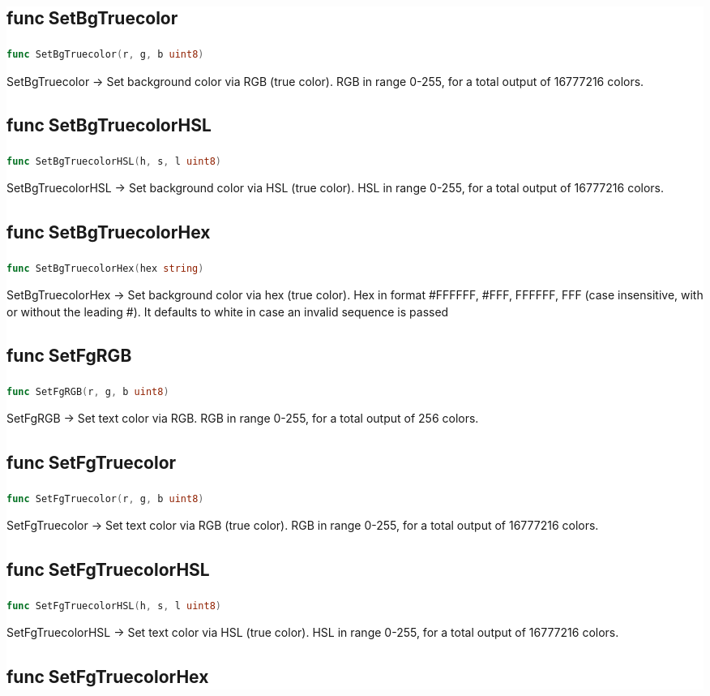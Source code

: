 ## func SetBgTruecolor

```go
func SetBgTruecolor(r, g, b uint8)
```

SetBgTruecolor \-\> Set background color via RGB \(true color\)\. RGB in range 0\-255\, for a total output of 16777216 colors\.

## func SetBgTruecolorHSL

```go
func SetBgTruecolorHSL(h, s, l uint8)
```

SetBgTruecolorHSL \-\> Set background color via HSL \(true color\)\. HSL in range 0\-255\, for a total output of 16777216 colors\.

## func SetBgTruecolorHex

```go
func SetBgTruecolorHex(hex string)
```

SetBgTruecolorHex \-\> Set background color via hex \(true color\)\. Hex in format \#FFFFFF\, \#FFF\, FFFFFF\, FFF \(case insensitive\, with or without the leading \#\)\. It defaults to white in case an invalid sequence is passed

## func SetFgRGB

```go
func SetFgRGB(r, g, b uint8)
```

SetFgRGB \-\> Set text color via RGB\. RGB in range 0\-255\, for a total output of 256 colors\.

## func SetFgTruecolor

```go
func SetFgTruecolor(r, g, b uint8)
```

SetFgTruecolor \-\> Set text color via RGB \(true color\)\. RGB in range 0\-255\, for a total output of 16777216 colors\.

## func SetFgTruecolorHSL

```go
func SetFgTruecolorHSL(h, s, l uint8)
```

SetFgTruecolorHSL \-\> Set text color via HSL \(true color\)\. HSL in range 0\-255\, for a total output of 16777216 colors\.

## func SetFgTruecolorHex
